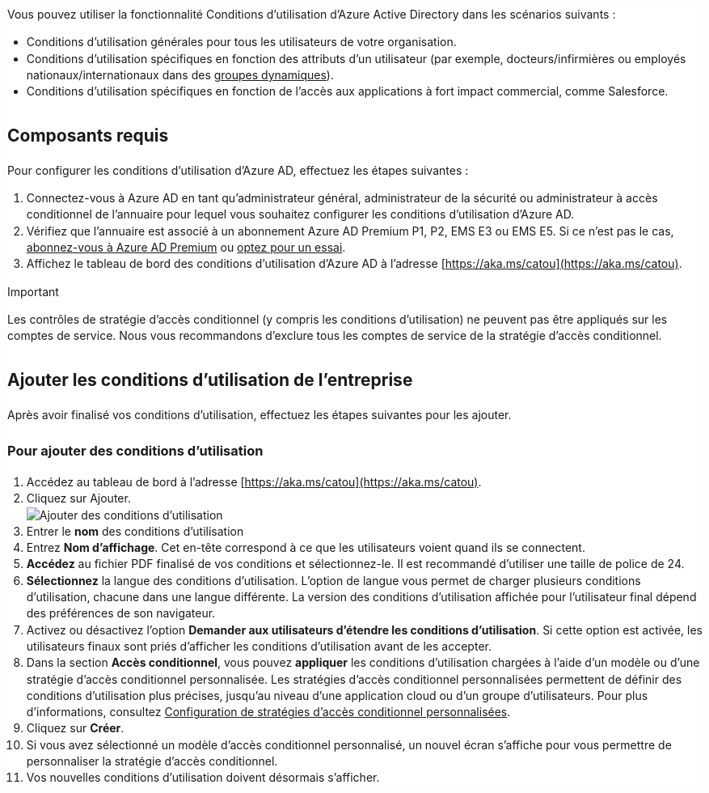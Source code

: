 Vous pouvez utiliser la fonctionnalité Conditions d’utilisation d’Azure Active Directory dans les scénarios suivants :
-   Conditions d’utilisation générales pour tous les utilisateurs de votre organisation.
-   Conditions d’utilisation spécifiques en fonction des attributs d’un utilisateur (par exemple, docteurs/infirmières ou employés nationaux/internationaux dans des [groupes dynamiques](https://azure.microsoft.com/updates/azure-active-directory-dynamic-membership-for-groups)).
-   Conditions d’utilisation spécifiques en fonction de l’accès aux applications à fort impact commercial, comme Salesforce.


## <a name="prerequisites"></a>Composants requis
Pour configurer les conditions d’utilisation d’Azure AD, effectuez les étapes suivantes :

1. Connectez-vous à Azure AD en tant qu’administrateur général, administrateur de la sécurité ou administrateur à accès conditionnel de l’annuaire pour lequel vous souhaitez configurer les conditions d’utilisation d’Azure AD.
2. Vérifiez que l’annuaire est associé à un abonnement Azure AD Premium P1, P2, EMS E3 ou EMS E5.  Si ce n’est pas le cas, [abonnez-vous à Azure AD Premium](active-directory-get-started-premium.md) ou [optez pour un essai](https://azure.microsoft.com/trial/get-started-active-directory/).
3. Affichez le tableau de bord des conditions d’utilisation d’Azure AD à l’adresse [https://aka.ms/catou](https://aka.ms/catou).

>[!IMPORTANT]
>Les contrôles de stratégie d’accès conditionnel (y compris les conditions d’utilisation) ne peuvent pas être appliqués sur les comptes de service.  Nous vous recommandons d’exclure tous les comptes de service de la stratégie d’accès conditionnel.

## <a name="add-company-terms-of-use"></a>Ajouter les conditions d’utilisation de l’entreprise
Après avoir finalisé vos conditions d’utilisation, effectuez les étapes suivantes pour les ajouter.

### <a name="to-add-terms-of-use"></a>Pour ajouter des conditions d’utilisation
1. Accédez au tableau de bord à l’adresse [https://aka.ms/catou](https://aka.ms/catou).
2. Cliquez sur Ajouter.</br>
![Ajouter des conditions d’utilisation](media/active-directory-tou/tou12.png)
3. Entrer le **nom** des conditions d’utilisation
4. Entrez **Nom d’affichage**.  Cet en-tête correspond à ce que les utilisateurs voient quand ils se connectent.
5. **Accédez** au fichier PDF finalisé de vos conditions et sélectionnez-le.  Il est recommandé d’utiliser une taille de police de 24.
6. **Sélectionnez** la langue des conditions d’utilisation.  L’option de langue vous permet de charger plusieurs conditions d’utilisation, chacune dans une langue différente.  La version des conditions d’utilisation affichée pour l’utilisateur final dépend des préférences de son navigateur.
7. Activez ou désactivez l’option **Demander aux utilisateurs d’étendre les conditions d’utilisation**.  Si cette option est activée, les utilisateurs finaux sont priés d’afficher les conditions d’utilisation avant de les accepter.
8. Dans la section **Accès conditionnel**, vous pouvez **appliquer** les conditions d’utilisation chargées à l’aide d’un modèle ou d’une stratégie d’accès conditionnel personnalisée.  Les stratégies d’accès conditionnel personnalisées permettent de définir des conditions d’utilisation plus précises, jusqu’au niveau d’une application cloud ou d’un groupe d’utilisateurs.  Pour plus d’informations, consultez [Configuration de stratégies d’accès conditionnel personnalisées](active-directory-conditional-access-best-practices.md).
9. Cliquez sur **Créer**.
10. Si vous avez sélectionné un modèle d’accès conditionnel personnalisé, un nouvel écran s’affiche pour vous permettre de personnaliser la stratégie d’accès conditionnel.
11. Vos nouvelles conditions d’utilisation doivent désormais s’afficher.</br>
